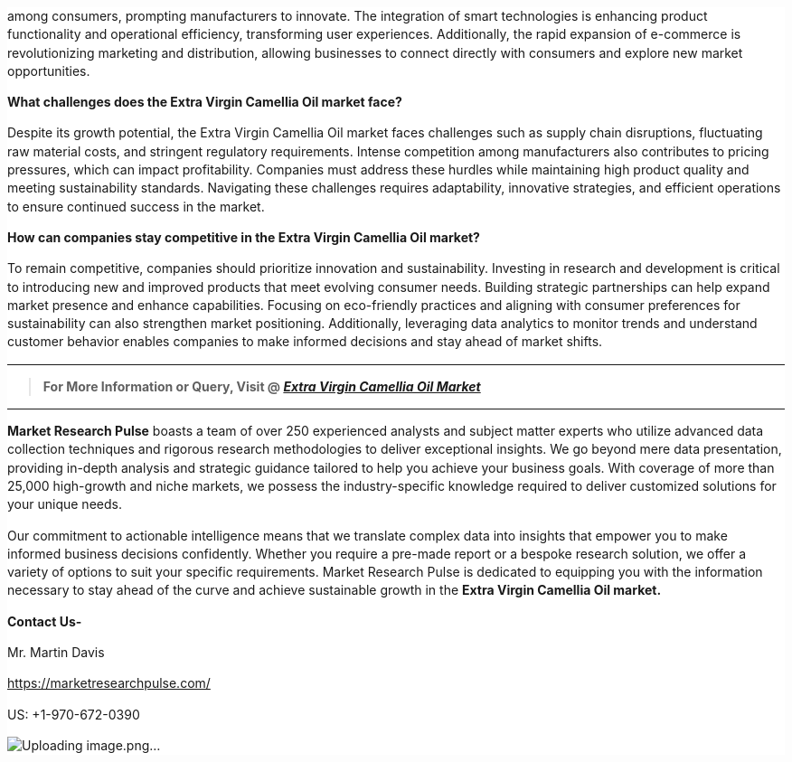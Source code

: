 among consumers, prompting manufacturers to innovate. The integration of smart technologies is enhancing product functionality and operational efficiency, transforming user experiences. Additionally, the rapid expansion of e-commerce is revolutionizing marketing and distribution, allowing businesses to connect directly with consumers and explore new market opportunities.</p><p><strong>What challenges does the Extra Virgin Camellia Oil market face?</strong></p><p>Despite its growth potential, the Extra Virgin Camellia Oil market faces challenges such as supply chain disruptions, fluctuating raw material costs, and stringent regulatory requirements. Intense competition among manufacturers also contributes to pricing pressures, which can impact profitability. Companies must address these hurdles while maintaining high product quality and meeting sustainability standards. Navigating these challenges requires adaptability, innovative strategies, and efficient operations to ensure continued success in the market.</p><p><strong>How can companies stay competitive in the Extra Virgin Camellia Oil market?</strong></p><p>To remain competitive, companies should prioritize innovation and sustainability. Investing in research and development is critical to introducing new and improved products that meet evolving consumer needs. Building strategic partnerships can help expand market presence and enhance capabilities. Focusing on eco-friendly practices and aligning with consumer preferences for sustainability can also strengthen market positioning. Additionally, leveraging data analytics to monitor trends and understand customer behavior enables companies to make informed decisions and stay ahead of market shifts.</p><hr /><blockquote><p><strong>For More Information or Query, Visit @&nbsp;<em><a href="https://marketresearchpulse.com/report/131362/extra-virgin-camellia-oil-market?utm_source=Linkedin&utm_medium=0114">Extra Virgin Camellia Oil Market</a></em></strong></p></blockquote><hr /><p><strong>Market Research Pulse</strong> boasts a team of over 250 experienced analysts and subject matter experts who utilize advanced data collection techniques and rigorous research methodologies to deliver exceptional insights. We go beyond mere data presentation, providing in-depth analysis and strategic guidance tailored to help you achieve your business goals. With coverage of more than 25,000 high-growth and niche markets, we possess the industry-specific knowledge required to deliver customized solutions for your unique needs.</p><p>Our commitment to actionable intelligence means that we translate complex data into insights that empower you to make informed business decisions confidently. Whether you require a pre-made report or a bespoke research solution, we offer a variety of options to suit your specific requirements. Market Research Pulse is dedicated to equipping you with the information necessary to stay ahead of the curve and achieve sustainable growth in the <strong>Extra Virgin Camellia Oil market.</strong></p><p><strong>Contact Us-</strong></p><p>Mr. Martin Davis</p><p>https://marketresearchpulse.com/</p><p>US: +1-970-672-0390</p>
![Uploading image.png…]()
